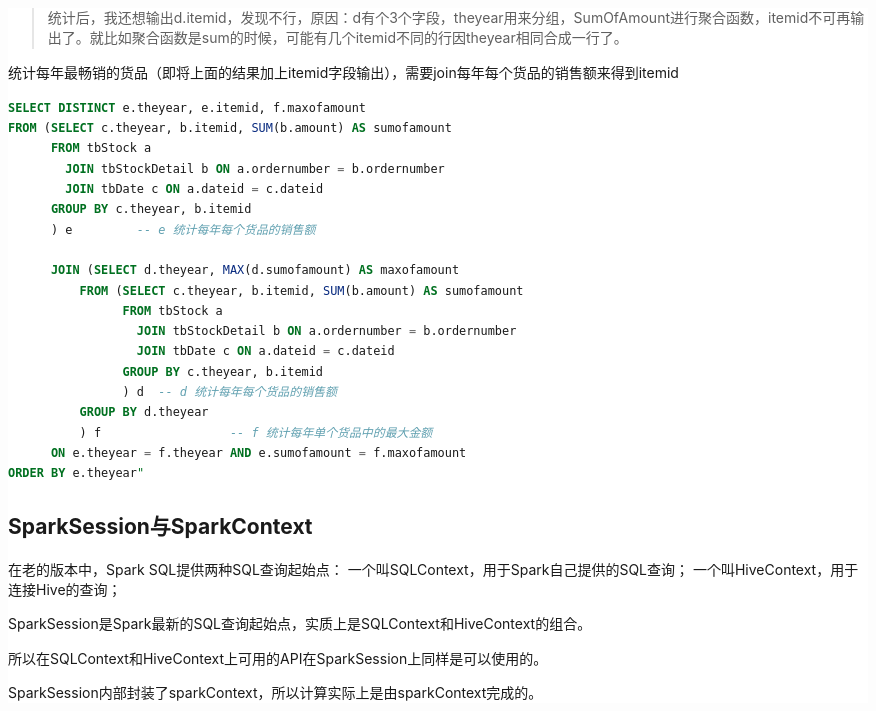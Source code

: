 > 统计后，我还想输出d.itemid，发现不行，原因：d有个3个字段，theyear用来分组，SumOfAmount进行聚合函数，itemid不可再输出了。就比如聚合函数是sum的时候，可能有几个itemid不同的行因theyear相同合成一行了。

统计每年最畅销的货品（即将上面的结果加上itemid字段输出），需要join每年每个货品的销售额来得到itemid

```sql
SELECT DISTINCT e.theyear, e.itemid, f.maxofamount 
FROM (SELECT c.theyear, b.itemid, SUM(b.amount) AS sumofamount 
      FROM tbStock a 
        JOIN tbStockDetail b ON a.ordernumber = b.ordernumber 
        JOIN tbDate c ON a.dateid = c.dateid 
      GROUP BY c.theyear, b.itemid 
      ) e         -- e 统计每年每个货品的销售额

      JOIN (SELECT d.theyear, MAX(d.sumofamount) AS maxofamount 
          FROM (SELECT c.theyear, b.itemid, SUM(b.amount) AS sumofamount 
                FROM tbStock a 
                  JOIN tbStockDetail b ON a.ordernumber = b.ordernumber 
                  JOIN tbDate c ON a.dateid = c.dateid 
                GROUP BY c.theyear, b.itemid 
                ) d  -- d 统计每年每个货品的销售额
          GROUP BY d.theyear 
          ) f                  -- f 统计每年单个货品中的最大金额
      ON e.theyear = f.theyear AND e.sumofamount = f.maxofamount 
ORDER BY e.theyear"
```



## SparkSession与SparkContext

在老的版本中，Spark SQL提供两种SQL查询起始点：
一个叫SQLContext，用于Spark自己提供的SQL查询；
一个叫HiveContext，用于连接Hive的查询；

SparkSession是Spark最新的SQL查询起始点，实质上是SQLContext和HiveContext的组合。

所以在SQLContext和HiveContext上可用的API在SparkSession上同样是可以使用的。

SparkSession内部封装了sparkContext，所以计算实际上是由sparkContext完成的。

